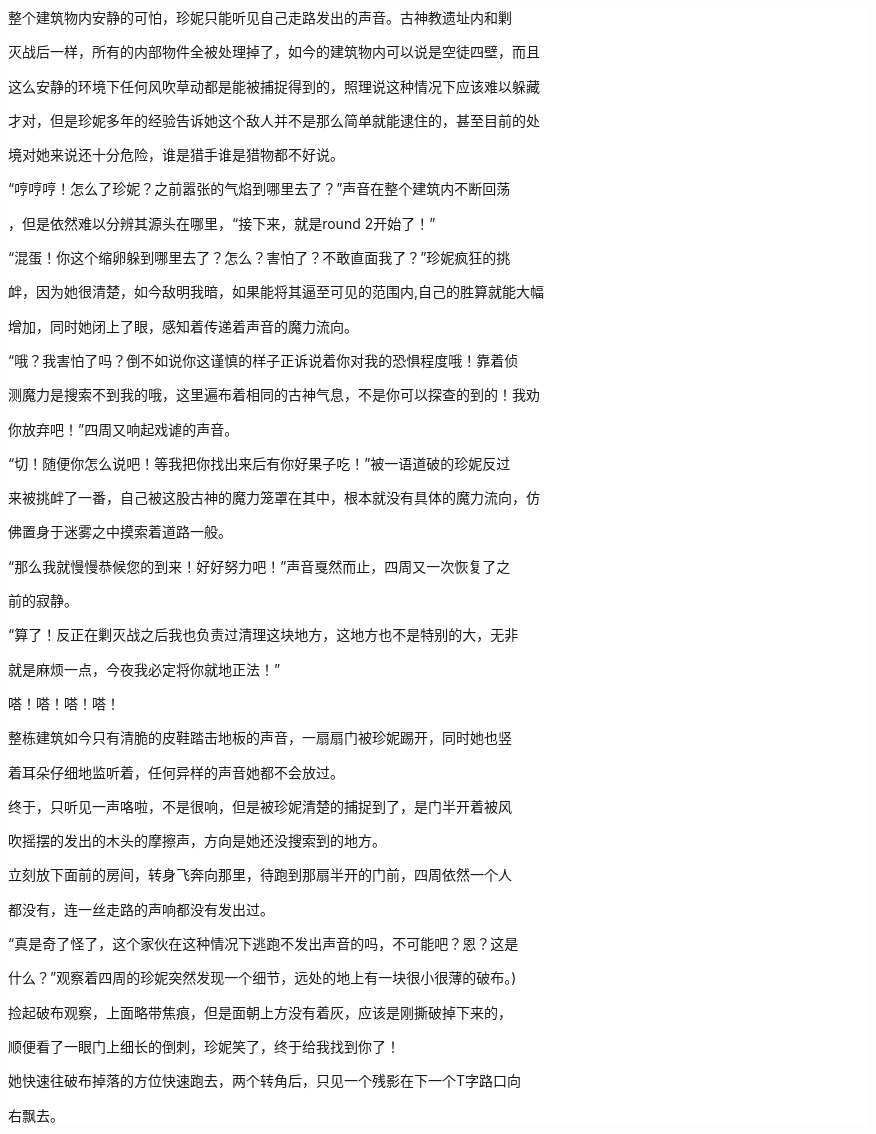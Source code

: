 整个建筑物内安静的可怕，珍妮只能听见自己走路发出的声音。古神教遗址内和剿

灭战后一样，所有的内部物件全被处理掉了，如今的建筑物内可以说是空徒四壁，而且

这么安静的环境下任何风吹草动都是能被捕捉得到的，照理说这种情况下应该难以躲藏

才对，但是珍妮多年的经验告诉她这个敌人并不是那么简单就能逮住的，甚至目前的处

境对她来说还十分危险，谁是猎手谁是猎物都不好说。

“哼哼哼！怎么了珍妮？之前嚣张的气焰到哪里去了？”声音在整个建筑内不断回荡

，但是依然难以分辨其源头在哪里，“接下来，就是round 2开始了！”

“混蛋！你这个缩卵躲到哪里去了？怎么？害怕了？不敢直面我了？”珍妮疯狂的挑

衅，因为她很清楚，如今敌明我暗，如果能将其逼至可见的范围内,自己的胜算就能大幅

增加，同时她闭上了眼，感知着传递着声音的魔力流向。

“哦？我害怕了吗？倒不如说你这谨慎的样子正诉说着你对我的恐惧程度哦！靠着侦

测魔力是搜索不到我的哦，这里遍布着相同的古神气息，不是你可以探查的到的！我劝

你放弃吧！”四周又响起戏谑的声音。

“切！随便你怎么说吧！等我把你找出来后有你好果子吃！”被一语道破的珍妮反过

来被挑衅了一番，自己被这股古神的魔力笼罩在其中，根本就没有具体的魔力流向，仿

佛置身于迷雾之中摸索着道路一般。

“那么我就慢慢恭候您的到来！好好努力吧！”声音戛然而止，四周又一次恢复了之

前的寂静。

“算了！反正在剿灭战之后我也负责过清理这块地方，这地方也不是特别的大，无非

就是麻烦一点，今夜我必定将你就地正法！”

嗒！嗒！嗒！嗒！

整栋建筑如今只有清脆的皮鞋踏击地板的声音，一扇扇门被珍妮踢开，同时她也竖

着耳朵仔细地监听着，任何异样的声音她都不会放过。

终于，只听见一声咯啦，不是很响，但是被珍妮清楚的捕捉到了，是门半开着被风

吹摇摆的发出的木头的摩擦声，方向是她还没搜索到的地方。

立刻放下面前的房间，转身飞奔向那里，待跑到那扇半开的门前，四周依然一个人

都没有，连一丝走路的声响都没有发出过。

“真是奇了怪了，这个家伙在这种情况下逃跑不发出声音的吗，不可能吧？恩？这是

什么？”观察着四周的珍妮突然发现一个细节，远处的地上有一块很小很薄的破布。)

捡起破布观察，上面略带焦痕，但是面朝上方没有着灰，应该是刚撕破掉下来的，

顺便看了一眼门上细长的倒刺，珍妮笑了，终于给我找到你了！

她快速往破布掉落的方位快速跑去，两个转角后，只见一个残影在下一个T字路口向

右飘去。
